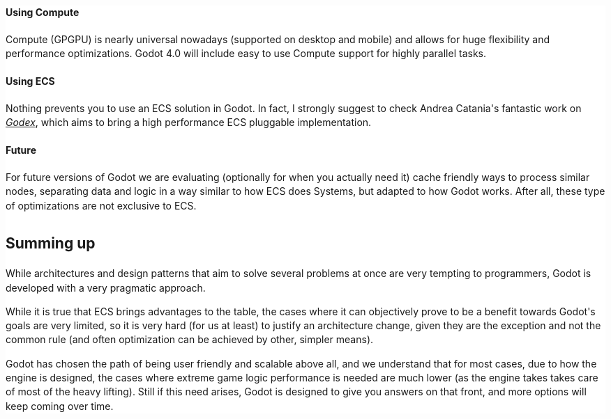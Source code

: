 #### Using Compute

Compute (GPGPU) is nearly universal nowadays (supported on desktop and mobile) and allows for huge flexibility and performance optimizations. Godot 4.0 will include easy to use Compute support for highly parallel tasks.


#### Using ECS

Nothing prevents you to use an ECS solution in Godot. In fact, I strongly suggest to check Andrea Catania's fantastic work on [*Godex*](https://github.com/GodotECS/godex), which aims to bring a high performance ECS pluggable implementation.

#### Future

For future versions of Godot we are evaluating (optionally for when you actually need it) cache friendly ways to process similar nodes, separating data and logic in a way similar to how ECS does Systems, but adapted to how Godot works. After all, these type of optimizations are not exclusive to ECS.

## Summing up

While architectures and design patterns that aim to solve several problems at once are very tempting to programmers, Godot is developed with a very pragmatic approach.

While it is true that ECS brings advantages to the table, the cases where it can objectively prove to be a benefit towards Godot's goals are very limited, so it is very hard (for us at least) to justify an architecture change, given they are the exception and not the common rule (and often optimization can be achieved by other, simpler means).

Godot has chosen the path of being user friendly and scalable above all, and we understand that for most cases, due to how the engine is designed, the cases where extreme game logic performance is needed are much lower (as the engine takes takes care of most of the heavy lifting). Still if this need arises, Godot is designed to give you answers on that front, and more options will keep coming over time.
